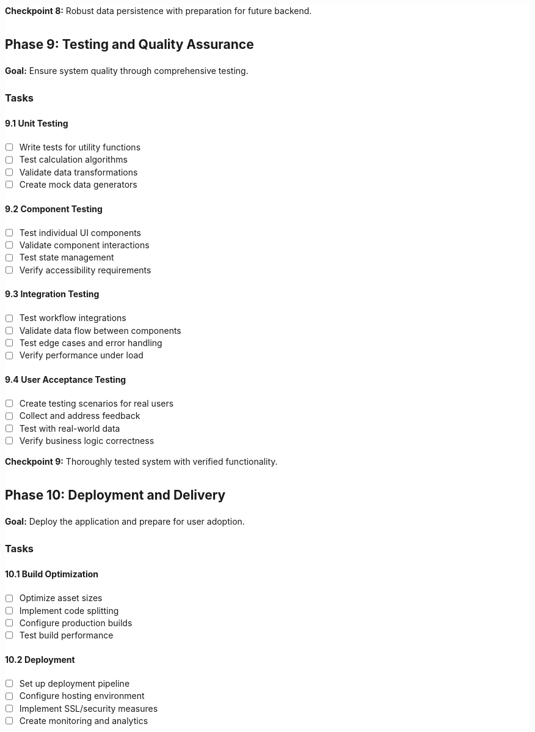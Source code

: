 **Checkpoint 8:** Robust data persistence with preparation for future backend.

## Phase 9: Testing and Quality Assurance

**Goal:** Ensure system quality through comprehensive testing.

### Tasks

#### 9.1 Unit Testing
- [ ] Write tests for utility functions
- [ ] Test calculation algorithms
- [ ] Validate data transformations
- [ ] Create mock data generators

#### 9.2 Component Testing
- [ ] Test individual UI components
- [ ] Validate component interactions
- [ ] Test state management
- [ ] Verify accessibility requirements

#### 9.3 Integration Testing
- [ ] Test workflow integrations
- [ ] Validate data flow between components
- [ ] Test edge cases and error handling
- [ ] Verify performance under load

#### 9.4 User Acceptance Testing
- [ ] Create testing scenarios for real users
- [ ] Collect and address feedback
- [ ] Test with real-world data
- [ ] Verify business logic correctness

**Checkpoint 9:** Thoroughly tested system with verified functionality.

## Phase 10: Deployment and Delivery

**Goal:** Deploy the application and prepare for user adoption.

### Tasks

#### 10.1 Build Optimization
- [ ] Optimize asset sizes
- [ ] Implement code splitting
- [ ] Configure production builds
- [ ] Test build performance

#### 10.2 Deployment
- [ ] Set up deployment pipeline
- [ ] Configure hosting environment
- [ ] Implement SSL/security measures
- [ ] Create monitoring and analytics
